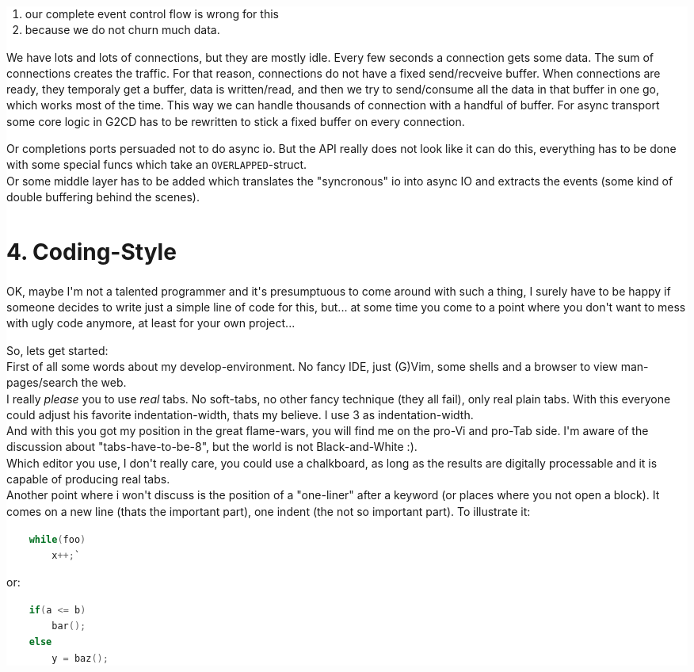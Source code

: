    1. our complete event control flow is wrong for this
   2. because we do not churn much data.

We have lots and lots of connections, but they are mostly idle.
Every few seconds a connection gets some data. The sum of connections
creates the traffic. For that reason, connections do not have a
fixed send/recveive buffer. When connections are ready, they temporaly
get a buffer, data is written/read, and then we try to send/consume all
the data in that buffer in one go, which works most of the time. This
way we can handle thousands of connection with a handful of buffer.
For async transport some core logic in G2CD has to be rewritten to
stick a fixed buffer on every connection.

Or completions ports persuaded not to do async io. But the API really
does not look like it can do this, everything has to be done with some
special funcs which take an `OVERLAPPED`-struct.  
Or some middle layer has to be added which translates the "syncronous"
io into async IO and extracts the events (some kind of double buffering
behind the scenes).

# 4. Coding-Style

OK, maybe I'm not a talented programmer and it's presumptuous to come
around with such a thing, I surely have to be happy if someone decides to
write just a simple line of code for this, but... at some time you come to
a point where you don't want to mess with ugly code anymore, at least for
your own project...

So, lets get started:  
First of all some words about my develop-environment. No fancy IDE, just
(G)Vim, some shells and a browser to view man-pages/search the web.  
I really *please* you to use *real* tabs. No soft-tabs, no other fancy
technique (they all fail), only real plain tabs. With this everyone could
adjust his favorite indentation-width, thats my believe. I use 3 as
indentation-width.  
And with this you got my position in the great flame-wars, you will find
me on the pro-Vi and pro-Tab side. I'm aware of the discussion about
"tabs-have-to-be-8", but the world is not Black-and-White :).  
Which editor you use, I don't really care, you could use a chalkboard,
as long as the results are digitally processable and it is capable of
producing real tabs.  
Another point where i won't discuss is the position of a "one-liner"
after a keyword (or places where you not open a block). It comes on a new
line (thats the important part), one indent (the not so important part).
To illustrate it:

```c
	while(foo)
		x++;`
```
or:
```c
	if(a <= b)
		bar();
	else
		y = baz();
```
